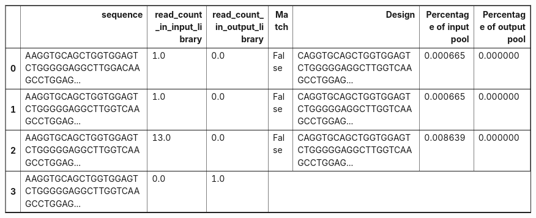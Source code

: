 


<div>
<style scoped>
    .dataframe tbody tr th:only-of-type {
        vertical-align: middle;
    }

    .dataframe tbody tr th {
        vertical-align: top;
    }

    .dataframe thead th {
        text-align: right;
    }
</style>
<table border="1" class="dataframe">
  <thead>
    <tr style="text-align: right;">
      <th></th>
      <th>sequence</th>
      <th>read_count_in_input_library</th>
      <th>read_count_in_output_library</th>
      <th>Match</th>
      <th>Design</th>
      <th>Percentage of input pool</th>
      <th>Percentage of output pool</th>
    </tr>
  </thead>
  <tbody>
    <tr>
      <th>0</th>
      <td>AAGGTGCAGCTGGTGGAGTCTGGGGGAGGCTTGGACAAGCCTGGAG...</td>
      <td>1.0</td>
      <td>0.0</td>
      <td>False</td>
      <td>CAGGTGCAGCTGGTGGAGTCTGGGGGAGGCTTGGTCAAGCCTGGAG...</td>
      <td>0.000665</td>
      <td>0.000000</td>
    </tr>
    <tr>
      <th>1</th>
      <td>AAGGTGCAGCTGGTGGAGTCTGGGGGAGGCTTGGTCAAGCCTGGAG...</td>
      <td>1.0</td>
      <td>0.0</td>
      <td>False</td>
      <td>CAGGTGCAGCTGGTGGAGTCTGGGGGAGGCTTGGTCAAGCCTGGAG...</td>
      <td>0.000665</td>
      <td>0.000000</td>
    </tr>
    <tr>
      <th>2</th>
      <td>AAGGTGCAGCTGGTGGAGTCTGGGGGAGGCTTGGTCAAGCCTGGAG...</td>
      <td>13.0</td>
      <td>0.0</td>
      <td>False</td>
      <td>CAGGTGCAGCTGGTGGAGTCTGGGGGAGGCTTGGTCAAGCCTGGAG...</td>
      <td>0.008639</td>
      <td>0.000000</td>
    </tr>
    <tr>
      <th>3</th>
      <td>AAGGTGCAGCTGGTGGAGTCTGGGGGAGGCTTGGTCAAGCCTGGAG...</td>
      <td>0.0</td>
      <td>1.0</td>
